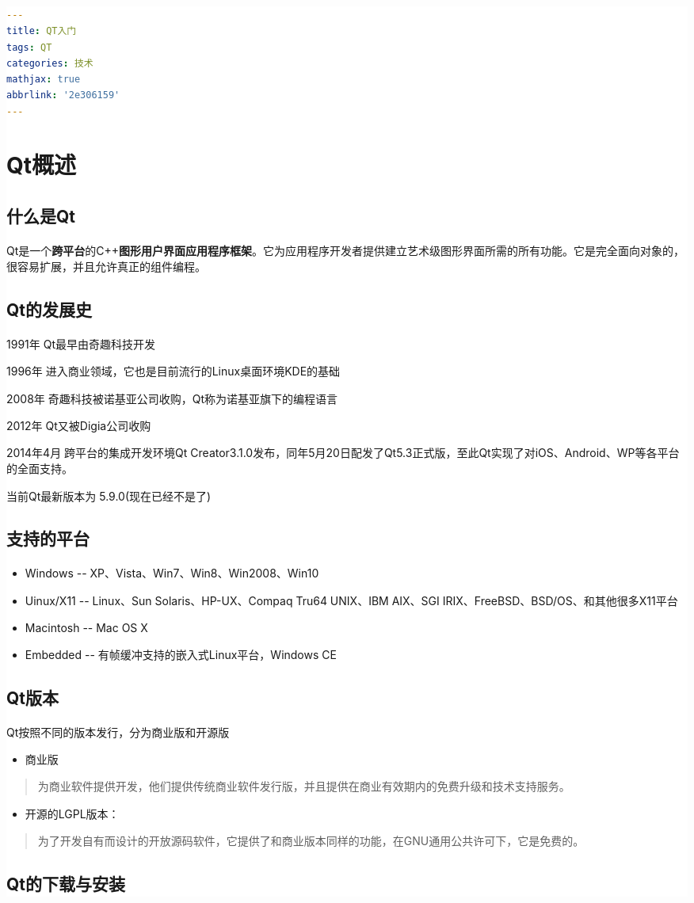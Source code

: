 ```yaml
---
title: QT入门
tags: QT
categories: 技术
mathjax: true
abbrlink: '2e306159'
---
```


# Qt概述

## 什么是Qt

Qt是一个**跨平台**的C++**图形用户界面应用程序框架**。它为应用程序开发者提供建立艺术级图形界面所需的所有功能。它是完全面向对象的，很容易扩展，并且允许真正的组件编程。



## Qt的发展史

1991年 Qt最早由奇趣科技开发

1996年 进入商业领域，它也是目前流行的Linux桌面环境KDE的基础

2008年 奇趣科技被诺基亚公司收购，Qt称为诺基亚旗下的编程语言

2012年 Qt又被Digia公司收购

2014年4月 跨平台的集成开发环境Qt Creator3.1.0发布，同年5月20日配发了Qt5.3正式版，至此Qt实现了对iOS、Android、WP等各平台的全面支持。

当前Qt最新版本为 5.9.0(现在已经不是了)

## 支持的平台

-   Windows -- XP、Vista、Win7、Win8、Win2008、Win10

-   Uinux/X11 -- Linux、Sun Solaris、HP-UX、Compaq Tru64 UNIX、IBM AIX、SGI IRIX、FreeBSD、BSD/OS、和其他很多X11平台

-   Macintosh -- Mac OS X

-   Embedded -- 有帧缓冲支持的嵌入式Linux平台，Windows CE

## Qt版本

Qt按照不同的版本发行，分为商业版和开源版

-   商业版

> 为商业软件提供开发，他们提供传统商业软件发行版，并且提供在商业有效期内的免费升级和技术支持服务。

-   开源的LGPL版本：

> 为了开发自有而设计的开放源码软件，它提供了和商业版本同样的功能，在GNU通用公共许可下，它是免费的。

## Qt的下载与安装
